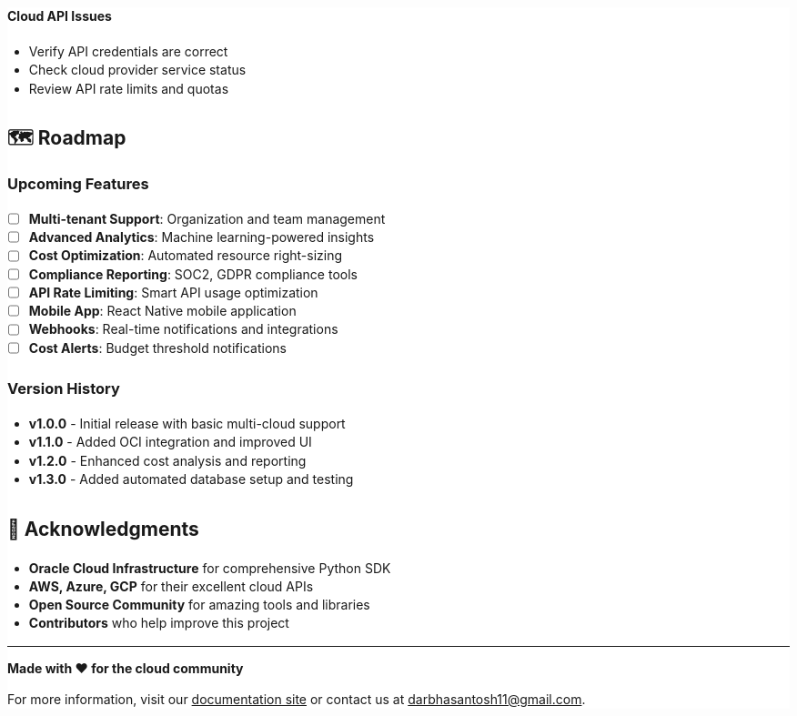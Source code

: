 #### Cloud API Issues
- Verify API credentials are correct
- Check cloud provider service status
- Review API rate limits and quotas

## 🗺️ Roadmap

### Upcoming Features

- [ ] **Multi-tenant Support**: Organization and team management
- [ ] **Advanced Analytics**: Machine learning-powered insights
- [ ] **Cost Optimization**: Automated resource right-sizing
- [ ] **Compliance Reporting**: SOC2, GDPR compliance tools
- [ ] **API Rate Limiting**: Smart API usage optimization
- [ ] **Mobile App**: React Native mobile application
- [ ] **Webhooks**: Real-time notifications and integrations
- [ ] **Cost Alerts**: Budget threshold notifications

### Version History

- **v1.0.0** - Initial release with basic multi-cloud support
- **v1.1.0** - Added OCI integration and improved UI
- **v1.2.0** - Enhanced cost analysis and reporting
- **v1.3.0** - Added automated database setup and testing

## 🙏 Acknowledgments

- **Oracle Cloud Infrastructure** for comprehensive Python SDK
- **AWS, Azure, GCP** for their excellent cloud APIs
- **Open Source Community** for amazing tools and libraries
- **Contributors** who help improve this project

---

**Made with ❤️ for the cloud community**

For more information, visit our [documentation site](https://github.com/santoshguru-11/costcal/wiki) or contact us at [darbhasantosh11@gmail.com](mailto:darbhasantosh11@gmail.com).